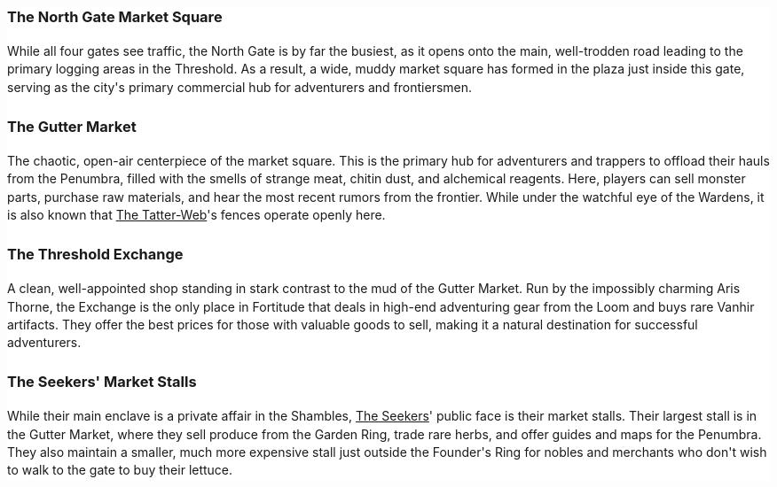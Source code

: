 ### The North Gate Market Square

While all four gates see traffic, the North Gate is by far the busiest, as it opens onto the main, well-trodden road leading to the primary logging areas in the Threshold. As a result, a wide, muddy market square has formed in the plaza just inside this gate, serving as the city's primary commercial hub for adventurers and frontiersmen.

### The Gutter Market

The chaotic, open-air centerpiece of the market square. This is the primary hub for adventurers and trappers to offload their hauls from the Penumbra, filled with the smells of strange meat, chitin dust, and alchemical reagents. Here, players can sell monster parts, purchase raw materials, and hear the most recent rumors from the frontier. While under the watchful eye of the Wardens, it is also known that [The Tatter-Web](09-Factions.md#the-tatter-web)'s fences operate openly here.

### The Threshold Exchange

A clean, well-appointed shop standing in stark contrast to the mud of the Gutter Market. Run by the impossibly charming Aris Thorne, the Exchange is the only place in Fortitude that deals in high-end adventuring gear from the Loom and buys rare Vanhir artifacts. They offer the best prices for those with valuable goods to sell, making it a natural destination for successful adventurers.

### The Seekers' Market Stalls

While their main enclave is a private affair in the Shambles, [The Seekers](09-Factions.md#the-seekers)' public face is their market stalls. Their largest stall is in the Gutter Market, where they sell produce from the Garden Ring, trade rare herbs, and offer guides and maps for the Penumbra. They also maintain a smaller, much more expensive stall just outside the Founder's Ring for nobles and merchants who don't wish to walk to the gate to buy their lettuce.
